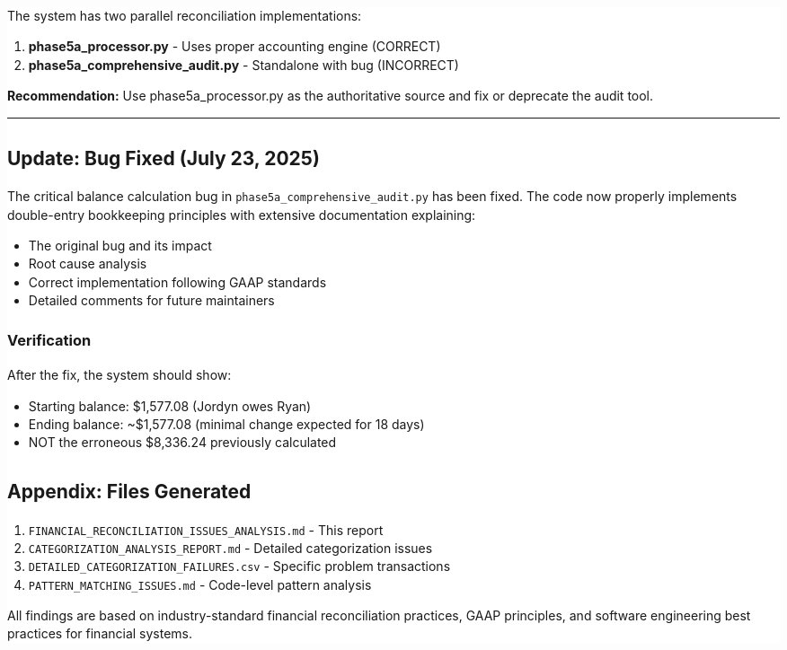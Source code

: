 The system has two parallel reconciliation implementations:
1. **phase5a_processor.py** - Uses proper accounting engine (CORRECT)
2. **phase5a_comprehensive_audit.py** - Standalone with bug (INCORRECT)

**Recommendation:** Use phase5a_processor.py as the authoritative source and fix or deprecate the audit tool.

---

## Update: Bug Fixed (July 23, 2025)

The critical balance calculation bug in `phase5a_comprehensive_audit.py` has been fixed. The code now properly implements double-entry bookkeeping principles with extensive documentation explaining:
- The original bug and its impact
- Root cause analysis
- Correct implementation following GAAP standards
- Detailed comments for future maintainers

### Verification
After the fix, the system should show:
- Starting balance: $1,577.08 (Jordyn owes Ryan)
- Ending balance: ~$1,577.08 (minimal change expected for 18 days)
- NOT the erroneous $8,336.24 previously calculated

## Appendix: Files Generated

1. `FINANCIAL_RECONCILIATION_ISSUES_ANALYSIS.md` - This report
2. `CATEGORIZATION_ANALYSIS_REPORT.md` - Detailed categorization issues
3. `DETAILED_CATEGORIZATION_FAILURES.csv` - Specific problem transactions
4. `PATTERN_MATCHING_ISSUES.md` - Code-level pattern analysis

All findings are based on industry-standard financial reconciliation practices, GAAP principles, and software engineering best practices for financial systems.